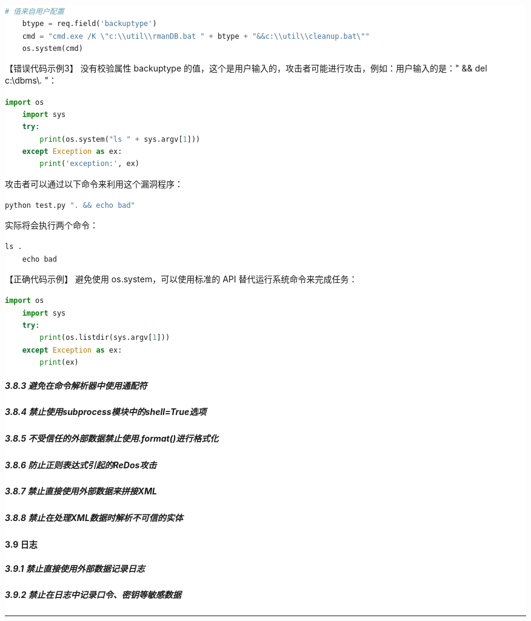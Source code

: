 ```python
# 值来自用户配置
    btype = req.field('backuptype')
    cmd = "cmd.exe /K \"c:\\util\\rmanDB.bat " + btype + "&&c:\\util\\cleanup.bat\""
    os.system(cmd)
```

【错误代码示例3】
没有校验属性 backuptype 的值，这个是用户输入的，攻击者可能进行攻击，例如：用户输入的是：" && del
c:\\dbms\\*.* "：

```python
import os
    import sys
    try:
        print(os.system("ls " + sys.argv[1]))
    except Exception as ex:
        print('exception:', ex)
```

攻击者可以通过以下命令来利用这个漏洞程序：

```python
python test.py ". && echo bad"
```

实际将会执行两个命令：

```python
ls .
    echo bad
```

【正确代码示例】
避免使用 os.system，可以使用标准的 API 替代运行系统命令来完成任务：

```python
import os
    import sys
    try:
        print(os.listdir(sys.argv[1]))
    except Exception as ex:
        print(ex)
```

##### 3.8.3 避免在命令解析器中使用通配符

##### 3.8.4 禁止使用subprocess模块中的shell=True选项

##### 3.8.5 不受信任的外部数据禁止使用.format()进行格式化

##### 3.8.6 防止正则表达式引起的ReDos攻击

##### 3.8.7 禁止直接使用外部数据来拼接XML

##### 3.8.8 禁止在处理XML数据时解析不可信的实体

#### 3.9 日志

##### 3.9.1 禁止直接使用外部数据记录日志

##### 3.9.2 禁止在日志中记录口令、密钥等敏感数据

---
